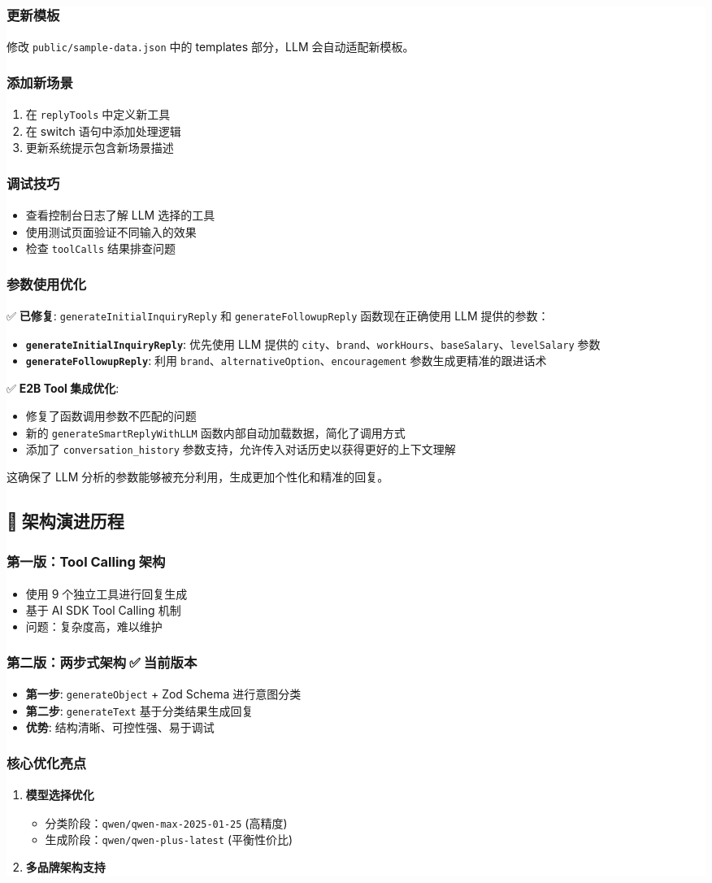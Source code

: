 ### 更新模板

修改 `public/sample-data.json` 中的 templates 部分，LLM 会自动适配新模板。

### 添加新场景

1. 在 `replyTools` 中定义新工具
2. 在 switch 语句中添加处理逻辑
3. 更新系统提示包含新场景描述

### 调试技巧

- 查看控制台日志了解 LLM 选择的工具
- 使用测试页面验证不同输入的效果
- 检查 `toolCalls` 结果排查问题

### 参数使用优化

✅ **已修复**: `generateInitialInquiryReply` 和 `generateFollowupReply` 函数现在正确使用 LLM 提供的参数：

- **`generateInitialInquiryReply`**: 优先使用 LLM 提供的 `city`、`brand`、`workHours`、`baseSalary`、`levelSalary` 参数
- **`generateFollowupReply`**: 利用 `brand`、`alternativeOption`、`encouragement` 参数生成更精准的跟进话术

✅ **E2B Tool 集成优化**:

- 修复了函数调用参数不匹配的问题
- 新的 `generateSmartReplyWithLLM` 函数内部自动加载数据，简化了调用方式
- 添加了 `conversation_history` 参数支持，允许传入对话历史以获得更好的上下文理解

这确保了 LLM 分析的参数能够被充分利用，生成更加个性化和精准的回复。

## 🔄 架构演进历程

### 第一版：Tool Calling 架构

- 使用 9 个独立工具进行回复生成
- 基于 AI SDK Tool Calling 机制
- 问题：复杂度高，难以维护

### 第二版：两步式架构 ✅ 当前版本

- **第一步**: `generateObject` + Zod Schema 进行意图分类
- **第二步**: `generateText` 基于分类结果生成回复
- **优势**: 结构清晰、可控性强、易于调试

### 核心优化亮点

1. **模型选择优化**

   - 分类阶段：`qwen/qwen-max-2025-01-25` (高精度)
   - 生成阶段：`qwen/qwen-plus-latest` (平衡性价比)

2. **多品牌架构支持**
